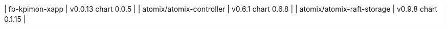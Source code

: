 | fb-kpimon-xapp | v0.0.13 chart 0.0.5 |
| atomix/atomix-controller | v0.6.1 chart 0.6.8 |
| atomix/atomix-raft-storage | v0.9.8 chart 0.1.15 |



